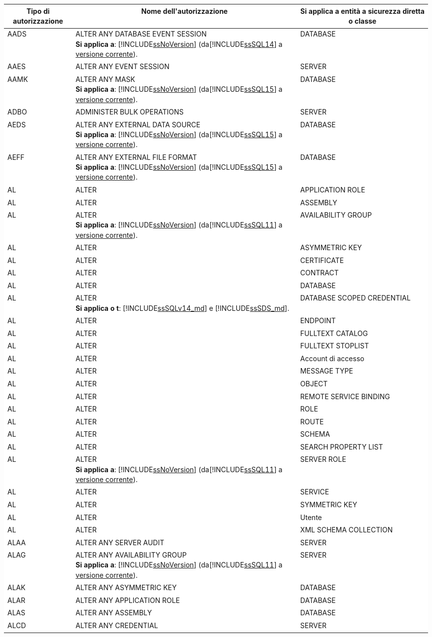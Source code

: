 |Tipo di autorizzazione|Nome dell'autorizzazione|Si applica a entità a sicurezza diretta o classe|  
|---------------------|---------------------|-----------------------------------|  
|AADS|ALTER ANY DATABASE EVENT SESSION<br /> **Si applica a**: [!INCLUDE[ssNoVersion](../../includes/ssnoversion-md.md)] (da[!INCLUDE[ssSQL14](../../includes/sssql14-md.md)] a [versione corrente](http://go.microsoft.com/fwlink/p/?LinkId=299658)).|DATABASE|  
|AAES|ALTER ANY EVENT SESSION|SERVER|  
|AAMK|ALTER ANY MASK<br /> **Si applica a**: [!INCLUDE[ssNoVersion](../../includes/ssnoversion-md.md)] (da[!INCLUDE[ssSQL15](../../includes/sssql15-md.md)] a [versione corrente](http://go.microsoft.com/fwlink/p/?LinkId=299658)).|DATABASE|  
|ADBO|ADMINISTER BULK OPERATIONS|SERVER|  
|AEDS|ALTER ANY EXTERNAL DATA SOURCE<br /> **Si applica a**: [!INCLUDE[ssNoVersion](../../includes/ssnoversion-md.md)] (da[!INCLUDE[ssSQL15](../../includes/sssql15-md.md)] a [versione corrente](http://go.microsoft.com/fwlink/p/?LinkId=299658)).|DATABASE|  
|AEFF|ALTER ANY EXTERNAL FILE FORMAT<br /> **Si applica a**: [!INCLUDE[ssNoVersion](../../includes/ssnoversion-md.md)] (da[!INCLUDE[ssSQL15](../../includes/sssql15-md.md)] a [versione corrente](http://go.microsoft.com/fwlink/p/?LinkId=299658)).|DATABASE|  
|AL|ALTER|APPLICATION ROLE|  
|AL|ALTER|ASSEMBLY|  
|AL|ALTER<br />**Si applica a**: [!INCLUDE[ssNoVersion](../../includes/ssnoversion-md.md)] (da[!INCLUDE[ssSQL11](../../includes/sssql11-md.md)] a [versione corrente](http://go.microsoft.com/fwlink/p/?LinkId=299658)).|AVAILABILITY GROUP|  
|AL|ALTER|ASYMMETRIC KEY|  
|AL|ALTER|CERTIFICATE|  
|AL|ALTER|CONTRACT|  
|AL|ALTER|DATABASE|  
|AL|ALTER<br /> **Si applica o t**: [!INCLUDE[ssSQLv14_md](../../includes/sssqlv14-md.md)] e [!INCLUDE[ssSDS_md](../../includes/sssds-md.md)]. |DATABASE SCOPED CREDENTIAL|
|AL|ALTER|ENDPOINT|  
|AL|ALTER|FULLTEXT CATALOG|  
|AL|ALTER|FULLTEXT STOPLIST|  
|AL|ALTER|Account di accesso|  
|AL|ALTER|MESSAGE TYPE|  
|AL|ALTER|OBJECT|  
|AL|ALTER|REMOTE SERVICE BINDING|  
|AL|ALTER|ROLE|  
|AL|ALTER|ROUTE|  
|AL|ALTER|SCHEMA|  
|AL|ALTER|SEARCH PROPERTY LIST|  
|AL|ALTER<br /> **Si applica a**: [!INCLUDE[ssNoVersion](../../includes/ssnoversion-md.md)] (da[!INCLUDE[ssSQL11](../../includes/sssql11-md.md)] a [versione corrente](http://go.microsoft.com/fwlink/p/?LinkId=299658)).|SERVER ROLE|  
|AL|ALTER|SERVICE|  
|AL|ALTER|SYMMETRIC KEY|  
|AL|ALTER|Utente|  
|AL|ALTER|XML SCHEMA COLLECTION|  
|ALAA|ALTER ANY SERVER AUDIT|SERVER|  
|ALAG|ALTER ANY AVAILABILITY GROUP<br /> **Si applica a**: [!INCLUDE[ssNoVersion](../../includes/ssnoversion-md.md)] (da[!INCLUDE[ssSQL11](../../includes/sssql11-md.md)] a [versione corrente](http://go.microsoft.com/fwlink/p/?LinkId=299658)).|SERVER|  
|ALAK|ALTER ANY ASYMMETRIC KEY|DATABASE|  
|ALAR|ALTER ANY APPLICATION ROLE|DATABASE|  
|ALAS|ALTER ANY ASSEMBLY|DATABASE|  
|ALCD|ALTER ANY CREDENTIAL|SERVER|  